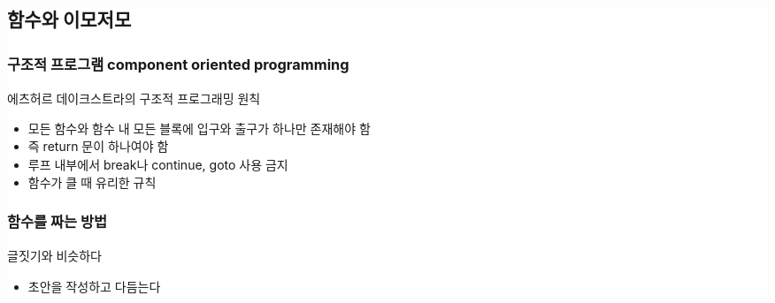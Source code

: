 ## 함수와 이모저모 
### 구조적 프로그램 component oriented programming
에츠허르 데이크스트라의 구조적 프로그래밍 원칙
- 모든 함수와 함수 내 모든 블록에 입구와 출구가 하나만 존재해야 함
- 즉 return 문이 하나여야 함
- 루프 내부에서 break나 continue, goto 사용 금지
- 함수가 클 때 유리한 규칙 

### 함수를 짜는 방법
글짓기와 비슷하다
- 초안을 작성하고 다듬는다